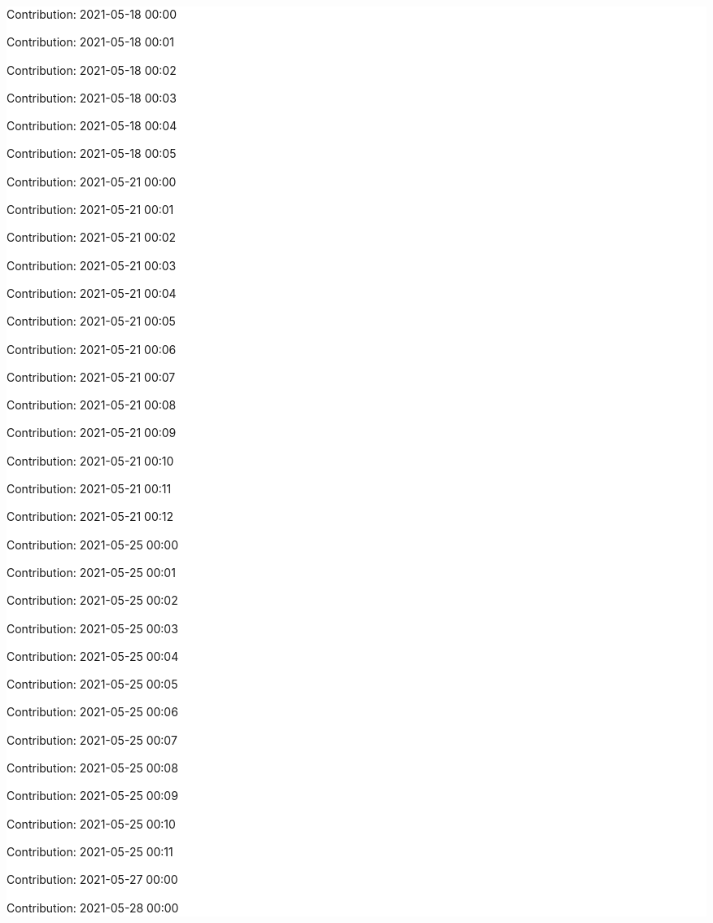 Contribution: 2021-05-18 00:00

Contribution: 2021-05-18 00:01

Contribution: 2021-05-18 00:02

Contribution: 2021-05-18 00:03

Contribution: 2021-05-18 00:04

Contribution: 2021-05-18 00:05

Contribution: 2021-05-21 00:00

Contribution: 2021-05-21 00:01

Contribution: 2021-05-21 00:02

Contribution: 2021-05-21 00:03

Contribution: 2021-05-21 00:04

Contribution: 2021-05-21 00:05

Contribution: 2021-05-21 00:06

Contribution: 2021-05-21 00:07

Contribution: 2021-05-21 00:08

Contribution: 2021-05-21 00:09

Contribution: 2021-05-21 00:10

Contribution: 2021-05-21 00:11

Contribution: 2021-05-21 00:12

Contribution: 2021-05-25 00:00

Contribution: 2021-05-25 00:01

Contribution: 2021-05-25 00:02

Contribution: 2021-05-25 00:03

Contribution: 2021-05-25 00:04

Contribution: 2021-05-25 00:05

Contribution: 2021-05-25 00:06

Contribution: 2021-05-25 00:07

Contribution: 2021-05-25 00:08

Contribution: 2021-05-25 00:09

Contribution: 2021-05-25 00:10

Contribution: 2021-05-25 00:11

Contribution: 2021-05-27 00:00

Contribution: 2021-05-28 00:00
